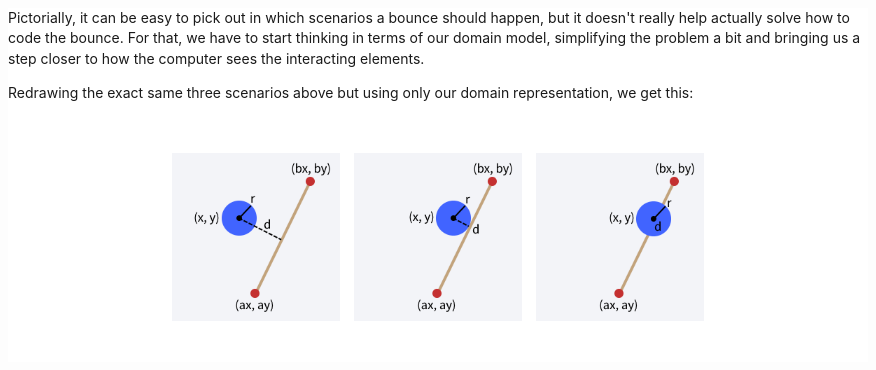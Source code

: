 Pictorially, it can be easy to pick out in which scenarios a bounce should happen, but it doesn't really help actually solve how to code the bounce. For that, we have to start thinking in terms of our domain model, simplifying the problem a bit and bringing us a step closer to how the computer sees the interacting elements.

Redrawing the exact same three scenarios above but using only our domain representation, we get this:

<div style="display: flex; flex-wrap: wrap; gap: 1em; justify-content: center;">
	<figure style="flex: 0 0 12em; margin: 0;">
		<img src="./model-01.png" alt="A blue circle marked (x, y) with radius r. Two small, red circles marked (ax, ay) and (bx, by) are connected with a brown line. The blue circle and brown line do not intersect. The distance between them is labeled d." loading="lazy" width="240" height="240" />
	</figure>
	<figure style="flex: 0 0 12em; margin: 0;">
		<img src="./model-02.png" alt="A blue circle marked (x, y) with radius r. Two small, red circles marked (ax, ay) and (bx, by) are connected with a brown line. The blue circle barely touches the brown line." loading="lazy" width="240" height="240" />
	</figure>
	<figure style="flex: 0 0 12em; margin: 0;">
		<img src="./model-03.png" alt="A blue circle marked (x, y) with radius r. Two small, red circles marked (ax, ay) and (bx, by) are connected with a brown line. The blue circle is on top of the brown line." loading="lazy" width="240" height="240" />
	</figure>
</div>
